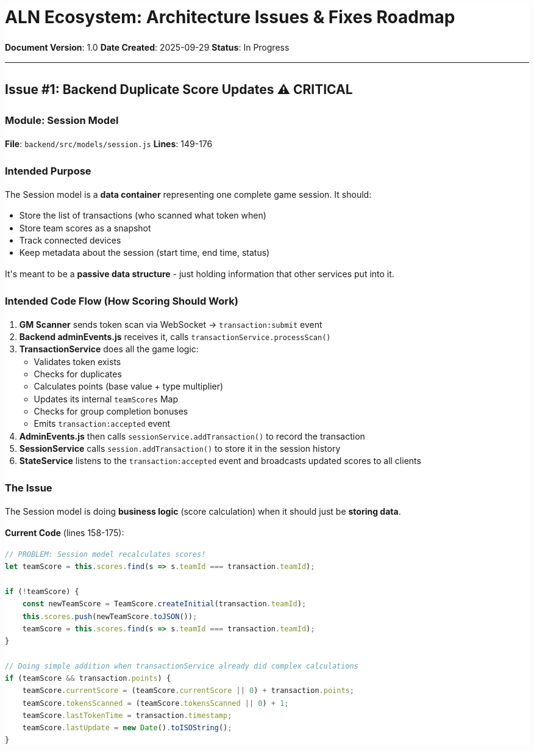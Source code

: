 # ALN Ecosystem: Architecture Issues & Fixes Roadmap

**Document Version**: 1.0
**Date Created**: 2025-09-29
**Status**: In Progress

---

## Issue #1: Backend Duplicate Score Updates ⚠️ CRITICAL

### Module: Session Model
**File**: `backend/src/models/session.js`
**Lines**: 149-176

### Intended Purpose
The Session model is a **data container** representing one complete game session. It should:
- Store the list of transactions (who scanned what token when)
- Store team scores as a snapshot
- Track connected devices
- Keep metadata about the session (start time, end time, status)

It's meant to be a **passive data structure** - just holding information that other services put into it.

### Intended Code Flow (How Scoring Should Work)
1. **GM Scanner** sends token scan via WebSocket → `transaction:submit` event
2. **Backend adminEvents.js** receives it, calls `transactionService.processScan()`
3. **TransactionService** does all the game logic:
   - Validates token exists
   - Checks for duplicates
   - Calculates points (base value + type multiplier)
   - Updates its internal `teamScores` Map
   - Checks for group completion bonuses
   - Emits `transaction:accepted` event
4. **AdminEvents.js** then calls `sessionService.addTransaction()` to record the transaction
5. **SessionService** calls `session.addTransaction()` to store it in the session history
6. **StateService** listens to the `transaction:accepted` event and broadcasts updated scores to all clients

### The Issue
The Session model is doing **business logic** (score calculation) when it should just be **storing data**.

**Current Code** (lines 158-175):
```javascript
// PROBLEM: Session model recalculates scores!
let teamScore = this.scores.find(s => s.teamId === transaction.teamId);

if (!teamScore) {
    const newTeamScore = TeamScore.createInitial(transaction.teamId);
    this.scores.push(newTeamScore.toJSON());
    teamScore = this.scores.find(s => s.teamId === transaction.teamId);
}

// Doing simple addition when transactionService already did complex calculations
if (teamScore && transaction.points) {
    teamScore.currentScore = (teamScore.currentScore || 0) + transaction.points;
    teamScore.tokensScanned = (teamScore.tokensScanned || 0) + 1;
    teamScore.lastTokenTime = transaction.timestamp;
    teamScore.lastUpdate = new Date().toISOString();
}
```
